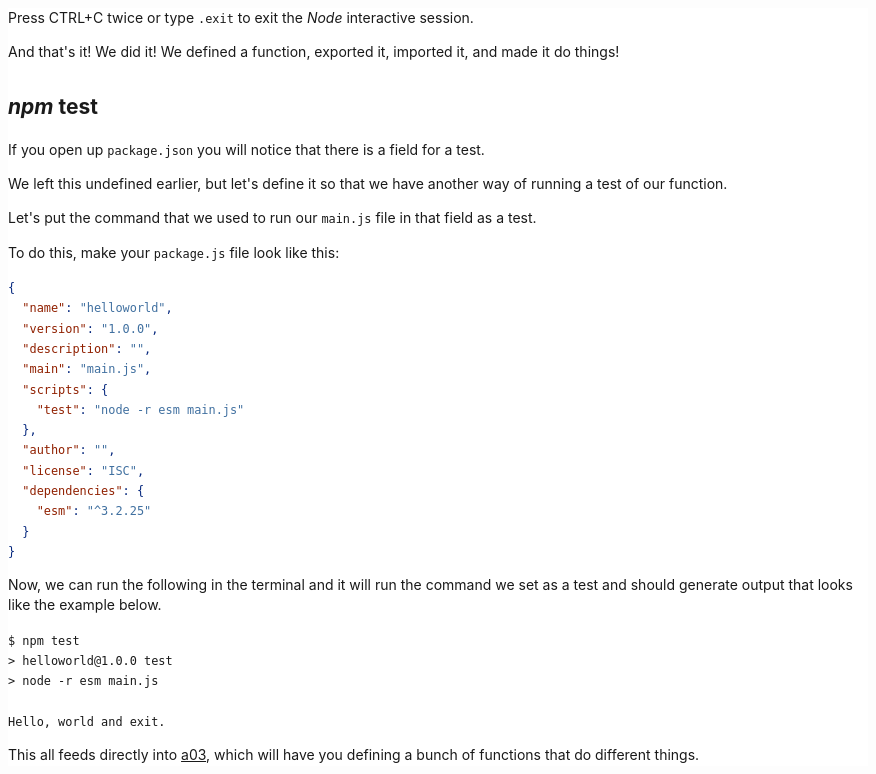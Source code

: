Press CTRL+C twice or type `.exit` to exit the *Node* interactive session.

And that's it!
We did it!
We defined a function, exported it, imported it, and made it do things!

## *npm* test

If you open up `package.json` you will notice that there is a field for a test. 

We left this undefined earlier, but let's define it so that we have another way of running a test of our function.

Let's put the command that we used to run our `main.js` file in that field as a test. 

To do this, make your `package.js` file look like this:

```json
{
  "name": "helloworld",
  "version": "1.0.0",
  "description": "",
  "main": "main.js",
  "scripts": {
    "test": "node -r esm main.js"
  },
  "author": "",
  "license": "ISC",
  "dependencies": {
    "esm": "^3.2.25"
  }
}
```

Now, we can run the following in the terminal and it will run the command we set as a test and should generate output that looks like the example below. 

```
$ npm test
> helloworld@1.0.0 test
> node -r esm main.js

Hello, world and exit.
```

This all feeds directly into [a03](assignment/a03), which will have you defining a bunch of functions that do different things. 
